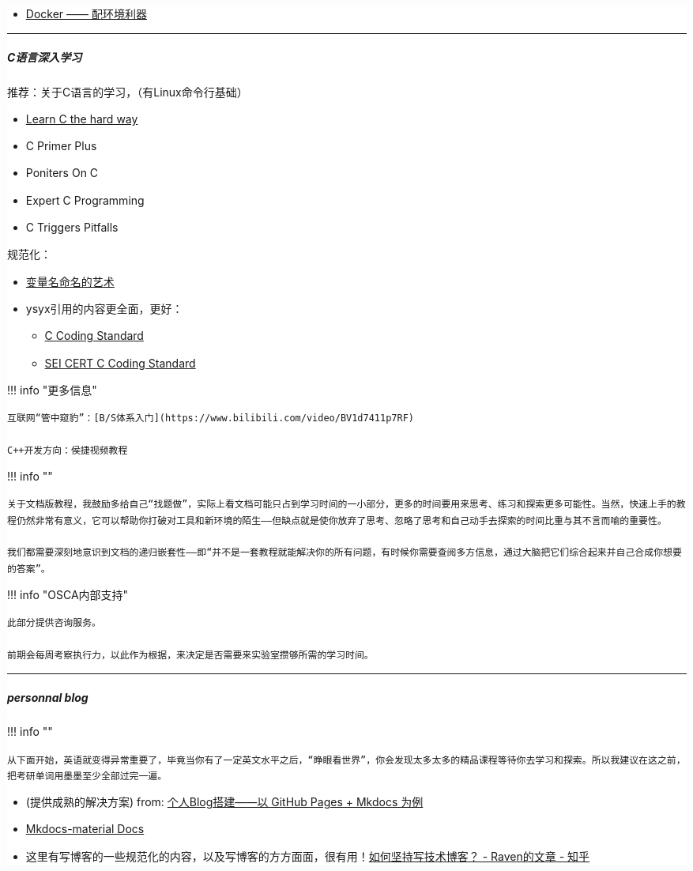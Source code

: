 - [Docker —— 配环境利器](https://csdiy.wiki/%E5%BF%85%E5%AD%A6%E5%B7%A5%E5%85%B7/Docker/)

---

##### C语言深入学习

推荐：关于C语言的学习，（有Linux命令行基础）

- [Learn C the hard way](https://www.cntofu.com/book/25/index.html) 

- C Primer Plus 

- Poniters On C 

- Expert C Programming 

- C Triggers Pitfalls

规范化：

- [变量名命名的艺术](https://www.bilibili.com/video/BV1X64y1o7EZ) 

- ysyx引用的内容更全面，更好：

	- [C Coding Standard](https://users.ece.cmu.edu/~eno/coding/CCodingStandard.html)

	- [SEI CERT C Coding Standard](https://wiki.sei.cmu.edu/confluence/display/c/SEI+CERT+C+Coding+Standard)

!!! info "更多信息"

	互联网“管中窥豹”：[B/S体系入门](https://www.bilibili.com/video/BV1d7411p7RF)

	C++开发方向：侯捷视频教程

!!! info "" 

	关于文档版教程，我鼓励多给自己“找题做”，实际上看文档可能只占到学习时间的一小部分，更多的时间要用来思考、练习和探索更多可能性。当然，快速上手的教程仍然非常有意义，它可以帮助你打破对工具和新环境的陌生——但缺点就是使你放弃了思考、忽略了思考和自己动手去探索的时间比重与其不言而喻的重要性。

	我们都需要深刻地意识到文档的递归嵌套性——即“并不是一套教程就能解决你的所有问题，有时候你需要查阅多方信息，通过大脑把它们综合起来并自己合成你想要的答案”。

!!! info "OSCA内部支持"

	此部分提供咨询服务。

	前期会每周考察执行力，以此作为根据，来决定是否需要来实验室攒够所需的学习时间。

---

##### personnal blog

!!! info ""

	从下面开始，英语就变得异常重要了，毕竟当你有了一定英文水平之后，“睁眼看世界”，你会发现太多太多的精品课程等待你去学习和探索。所以我建议在这之前，把考研单词用墨墨至少全部过完一遍。

- (提供成熟的解决方案) from: [个人Blog搭建——以 GitHub Pages + Mkdocs 为例](https://www.bilibili.com/video/BV1hL4y1w72r)

- [Mkdocs-material Docs](https://squidfunk.github.io/mkdocs-material/)

- 这里有写博客的一些规范化的内容，以及写博客的方方面面，很有用！[如何坚持写技术博客？ - Raven的文章 - 知乎](https://zhuanlan.zhihu.com/p/497150220)
